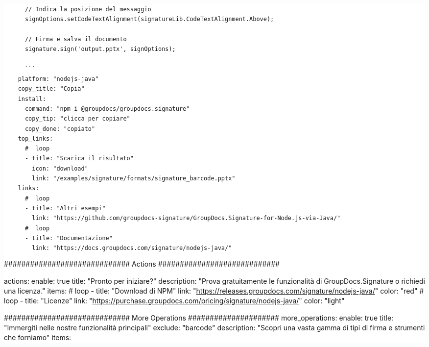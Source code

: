           // Indica la posizione del messaggio
          signOptions.setCodeTextAlignment(signatureLib.CodeTextAlignment.Above);

          // Firma e salva il documento
          signature.sign('output.pptx', signOptions);

          ```
        platform: "nodejs-java"
        copy_title: "Copia"
        install:
          command: "npm i @groupdocs/groupdocs.signature"
          copy_tip: "clicca per copiare"
          copy_done: "copiato"
        top_links:
          #  loop
          - title: "Scarica il risultato"
            icon: "download"
            link: "/examples/signature/formats/signature_barcode.pptx"
        links:
          #  loop
          - title: "Altri esempi"
            link: "https://github.com/groupdocs-signature/GroupDocs.Signature-for-Node.js-via-Java/"
          #  loop
          - title: "Documentazione"
            link: "https://docs.groupdocs.com/signature/nodejs-java/"
            

            


############################# Actions ############################

actions:
  enable: true
  title: "Pronto per iniziare?"
  description: "Prova gratuitamente le funzionalità di GroupDocs.Signature o richiedi una licenza."
  items:
    #  loop
    - title: "Download di NPM"
      link: "https://releases.groupdocs.com/signature/nodejs-java/"
      color: "red"
        #  loop
    - title: "Licenze"
      link: "https://purchase.groupdocs.com/pricing/signature/nodejs-java/"
      color: "light"


############################# More Operations #####################
more_operations:
    enable: true
    title: "Immergiti nelle nostre funzionalità principali"
    exclude: "barcode"
    description: "Scopri una vasta gamma di tipi di firma e strumenti che forniamo"
    items: 
          